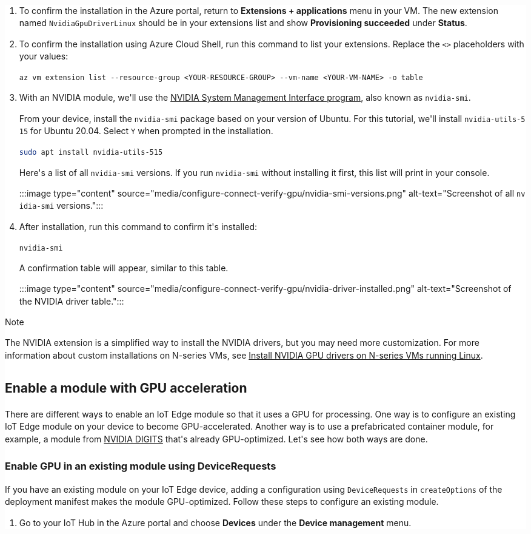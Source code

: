 1. To confirm the installation in the Azure portal, return to **Extensions + applications** menu in your VM. The new extension named `NvidiaGpuDriverLinux` should be in your extensions list and show **Provisioning succeeded** under **Status**.

1. To confirm the installation using Azure Cloud Shell, run this command to list your extensions. Replace the `<>` placeholders with your values:

   ```azurecli
   az vm extension list --resource-group <YOUR-RESOURCE-GROUP> --vm-name <YOUR-VM-NAME> -o table
   ```

1. With an NVIDIA module, we'll use the [NVIDIA System Management Interface program](https://developer.download.nvidia.com/compute/DCGM/docs/nvidia-smi-367.38.pdf), also known as `nvidia-smi`. 

   From your device, install the `nvidia-smi` package based on your version of Ubuntu. For this tutorial, we'll install `nvidia-utils-515` for Ubuntu 20.04. Select `Y` when prompted in the installation.

   ```bash
   sudo apt install nvidia-utils-515
   ```

   Here's a list of all `nvidia-smi` versions. If you run `nvidia-smi` without installing it first, this list will print in your console.

   :::image type="content" source="media/configure-connect-verify-gpu/nvidia-smi-versions.png" alt-text="Screenshot of all `nvidia-smi` versions.":::

1. After installation, run this command to confirm it's installed:
 
   ```bash
   nvidia-smi
   ```
 
   A confirmation table will appear, similar to this table.

   :::image type="content" source="media/configure-connect-verify-gpu/nvidia-driver-installed.png" alt-text="Screenshot of the NVIDIA driver table.":::

> [!NOTE]
> The NVIDIA extension is a simplified way to install the NVIDIA drivers, but you may need more customization. For more information about custom installations on N-series VMs, see [Install NVIDIA GPU drivers on N-series VMs running Linux](/azure/virtual-machines/linux/n-series-driver-setup).

## Enable a module with GPU acceleration

There are different ways to enable an IoT Edge module so that it uses a GPU for processing. One way is to configure an existing IoT Edge module on your device to become GPU-accelerated. Another way is to use a prefabricated container module, for example, a module from [NVIDIA DIGITS](https://developer.nvidia.com/digits) that's already GPU-optimized. Let's see how both ways are done.

### Enable GPU in an existing module using DeviceRequests

If you have an existing module on your IoT Edge device, adding a configuration using `DeviceRequests` in `createOptions` of the deployment manifest makes the module GPU-optimized. Follow these steps to configure an existing module.

1. Go to your IoT Hub in the Azure portal and choose **Devices** under the **Device management** menu.
